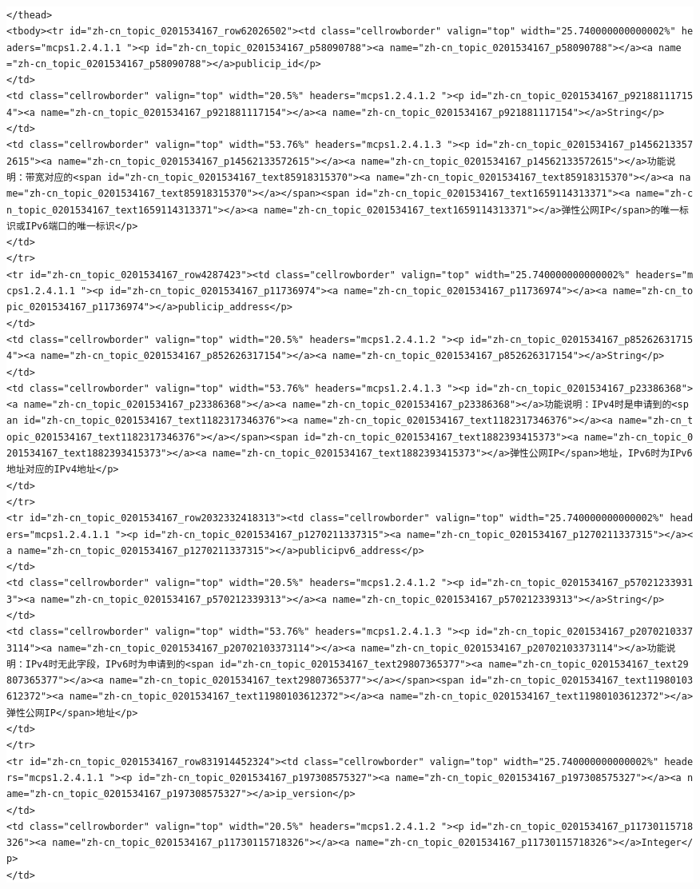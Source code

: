     </thead>
    <tbody><tr id="zh-cn_topic_0201534167_row62026502"><td class="cellrowborder" valign="top" width="25.740000000000002%" headers="mcps1.2.4.1.1 "><p id="zh-cn_topic_0201534167_p58090788"><a name="zh-cn_topic_0201534167_p58090788"></a><a name="zh-cn_topic_0201534167_p58090788"></a>publicip_id</p>
    </td>
    <td class="cellrowborder" valign="top" width="20.5%" headers="mcps1.2.4.1.2 "><p id="zh-cn_topic_0201534167_p921881117154"><a name="zh-cn_topic_0201534167_p921881117154"></a><a name="zh-cn_topic_0201534167_p921881117154"></a>String</p>
    </td>
    <td class="cellrowborder" valign="top" width="53.76%" headers="mcps1.2.4.1.3 "><p id="zh-cn_topic_0201534167_p14562133572615"><a name="zh-cn_topic_0201534167_p14562133572615"></a><a name="zh-cn_topic_0201534167_p14562133572615"></a>功能说明：带宽对应的<span id="zh-cn_topic_0201534167_text85918315370"><a name="zh-cn_topic_0201534167_text85918315370"></a><a name="zh-cn_topic_0201534167_text85918315370"></a></span><span id="zh-cn_topic_0201534167_text1659114313371"><a name="zh-cn_topic_0201534167_text1659114313371"></a><a name="zh-cn_topic_0201534167_text1659114313371"></a>弹性公网IP</span>的唯一标识或IPv6端口的唯一标识</p>
    </td>
    </tr>
    <tr id="zh-cn_topic_0201534167_row4287423"><td class="cellrowborder" valign="top" width="25.740000000000002%" headers="mcps1.2.4.1.1 "><p id="zh-cn_topic_0201534167_p11736974"><a name="zh-cn_topic_0201534167_p11736974"></a><a name="zh-cn_topic_0201534167_p11736974"></a>publicip_address</p>
    </td>
    <td class="cellrowborder" valign="top" width="20.5%" headers="mcps1.2.4.1.2 "><p id="zh-cn_topic_0201534167_p852626317154"><a name="zh-cn_topic_0201534167_p852626317154"></a><a name="zh-cn_topic_0201534167_p852626317154"></a>String</p>
    </td>
    <td class="cellrowborder" valign="top" width="53.76%" headers="mcps1.2.4.1.3 "><p id="zh-cn_topic_0201534167_p23386368"><a name="zh-cn_topic_0201534167_p23386368"></a><a name="zh-cn_topic_0201534167_p23386368"></a>功能说明：IPv4时是申请到的<span id="zh-cn_topic_0201534167_text1182317346376"><a name="zh-cn_topic_0201534167_text1182317346376"></a><a name="zh-cn_topic_0201534167_text1182317346376"></a></span><span id="zh-cn_topic_0201534167_text1882393415373"><a name="zh-cn_topic_0201534167_text1882393415373"></a><a name="zh-cn_topic_0201534167_text1882393415373"></a>弹性公网IP</span>地址，IPv6时为IPv6地址对应的IPv4地址</p>
    </td>
    </tr>
    <tr id="zh-cn_topic_0201534167_row2032332418313"><td class="cellrowborder" valign="top" width="25.740000000000002%" headers="mcps1.2.4.1.1 "><p id="zh-cn_topic_0201534167_p1270211337315"><a name="zh-cn_topic_0201534167_p1270211337315"></a><a name="zh-cn_topic_0201534167_p1270211337315"></a>publicipv6_address</p>
    </td>
    <td class="cellrowborder" valign="top" width="20.5%" headers="mcps1.2.4.1.2 "><p id="zh-cn_topic_0201534167_p570212339313"><a name="zh-cn_topic_0201534167_p570212339313"></a><a name="zh-cn_topic_0201534167_p570212339313"></a>String</p>
    </td>
    <td class="cellrowborder" valign="top" width="53.76%" headers="mcps1.2.4.1.3 "><p id="zh-cn_topic_0201534167_p20702103373114"><a name="zh-cn_topic_0201534167_p20702103373114"></a><a name="zh-cn_topic_0201534167_p20702103373114"></a>功能说明：IPv4时无此字段，IPv6时为申请到的<span id="zh-cn_topic_0201534167_text29807365377"><a name="zh-cn_topic_0201534167_text29807365377"></a><a name="zh-cn_topic_0201534167_text29807365377"></a></span><span id="zh-cn_topic_0201534167_text11980103612372"><a name="zh-cn_topic_0201534167_text11980103612372"></a><a name="zh-cn_topic_0201534167_text11980103612372"></a>弹性公网IP</span>地址</p>
    </td>
    </tr>
    <tr id="zh-cn_topic_0201534167_row831914452324"><td class="cellrowborder" valign="top" width="25.740000000000002%" headers="mcps1.2.4.1.1 "><p id="zh-cn_topic_0201534167_p197308575327"><a name="zh-cn_topic_0201534167_p197308575327"></a><a name="zh-cn_topic_0201534167_p197308575327"></a>ip_version</p>
    </td>
    <td class="cellrowborder" valign="top" width="20.5%" headers="mcps1.2.4.1.2 "><p id="zh-cn_topic_0201534167_p11730115718326"><a name="zh-cn_topic_0201534167_p11730115718326"></a><a name="zh-cn_topic_0201534167_p11730115718326"></a>Integer</p>
    </td>